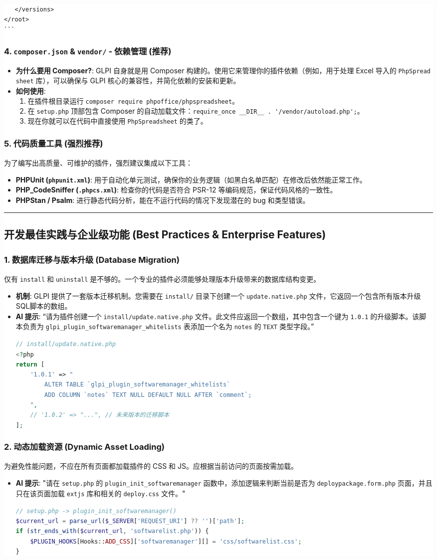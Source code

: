        </versions>
    </root>
    ```

### **4. `composer.json` & `vendor/` - 依赖管理 (推荐)**

*   **为什么要用 Composer?**: GLPI 自身就是用 Composer 构建的。使用它来管理你的插件依赖（例如，用于处理 Excel 导入的 `PhpSpreadsheet` 库），可以确保与 GLPI 核心的兼容性，并简化依赖的安装和更新。
*   **如何使用**:
    1.  在插件根目录运行 `composer require phpoffice/phpspreadsheet`。
    2.  在 `setup.php` 顶部包含 Composer 的自动加载文件：`require_once __DIR__ . '/vendor/autoload.php';`。
    3.  现在你就可以在代码中直接使用 `PhpSpreadsheet` 的类了。

### **5. 代码质量工具 (强烈推荐)**

为了编写出高质量、可维护的插件，强烈建议集成以下工具：

*   **PHPUnit (`phpunit.xml`)**: 用于自动化单元测试，确保你的业务逻辑（如黑白名单匹配）在修改后依然能正常工作。
*   **PHP_CodeSniffer (`.phpcs.xml`)**: 检查你的代码是否符合 PSR-12 等编码规范，保证代码风格的一致性。
*   **PHPStan / Psalm**: 进行静态代码分析，能在不运行代码的情况下发现潜在的 bug 和类型错误。

---

## **开发最佳实践与企业级功能 (Best Practices & Enterprise Features)**

### **1. 数据库迁移与版本升级 (Database Migration)**
仅有 `install` 和 `uninstall` 是不够的。一个专业的插件必须能够处理版本升级带来的数据库结构变更。
*   **机制**: GLPI 提供了一套版本迁移机制。您需要在 `install/` 目录下创建一个 `update.native.php` 文件，它返回一个包含所有版本升级SQL脚本的数组。
*   **AI 提示**: “请为插件创建一个 `install/update.native.php` 文件。此文件应返回一个数组，其中包含一个键为 `1.0.1` 的升级脚本。该脚本负责为 `glpi_plugin_softwaremanager_whitelists` 表添加一个名为 `notes` 的 `TEXT` 类型字段。”
    ```php
    // install/update.native.php
    <?php
    return [
        '1.0.1' => "
            ALTER TABLE `glpi_plugin_softwaremanager_whitelists`
            ADD COLUMN `notes` TEXT NULL DEFAULT NULL AFTER `comment`;
        ",
        // '1.0.2' => "...", // 未来版本的迁移脚本
    ];
    ```

### **2. 动态加载资源 (Dynamic Asset Loading)**
为避免性能问题，不应在所有页面都加载插件的 CSS 和 JS。应根据当前访问的页面按需加载。
*   **AI 提示**: "请在 `setup.php` 的 `plugin_init_softwaremanager` 函数中，添加逻辑来判断当前是否为 `deploypackage.form.php` 页面，并且只在该页面加载 `extjs` 库和相关的 `deploy.css` 文件。"
    ```php
    // setup.php -> plugin_init_softwaremanager()
    $current_url = parse_url($_SERVER['REQUEST_URI'] ?? '')['path'];
    if (str_ends_with($current_url, 'softwarelist.php')) {
        $PLUGIN_HOOKS[Hooks::ADD_CSS]['softwaremanager'][] = 'css/softwarelist.css';
    }
    ```
